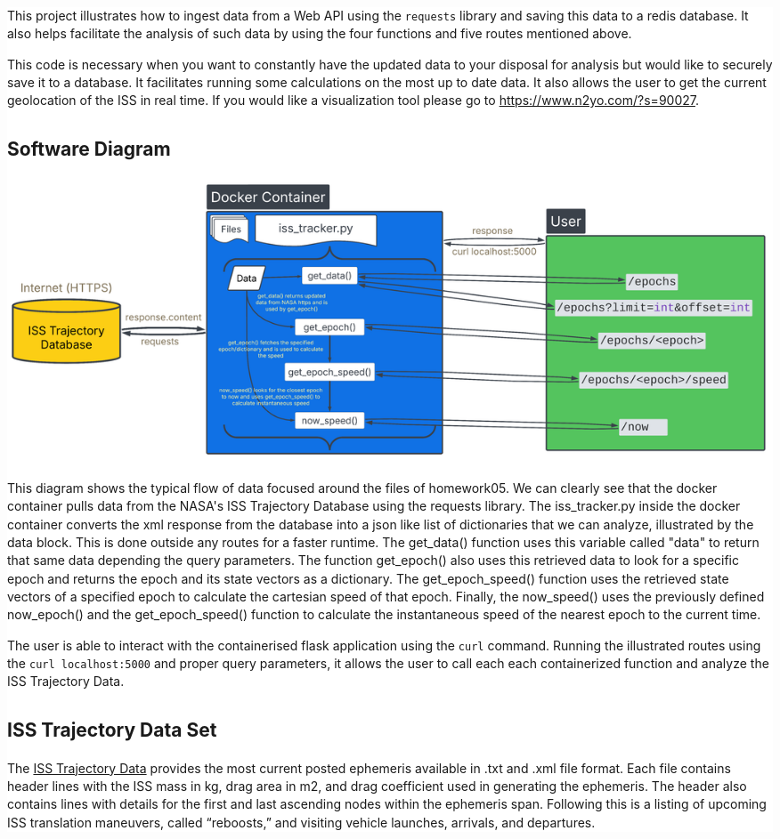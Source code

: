 This project illustrates how to ingest data from a Web API using the ```requests``` library and saving this data to a redis database. It also helps facilitate the analysis of such data by using the four functions and five routes mentioned above. 

This code is necessary when you want to constantly have the updated data to your disposal for analysis but would like to securely save it to a database. It facilitates running some calculations on the most up to date data. It also allows the user to get the current geolocation of the ISS in real time. If you would like a visualization tool please go to https://www.n2yo.com/?s=90027. 

## Software Diagram
![Software Diagram](diagram.png "Software Diagram Flowchart") 

This diagram shows the typical flow of data focused around the files of homework05. We can clearly see that the docker container pulls data from the NASA's ISS Trajectory Database using the requests library. The iss_tracker.py inside the docker container converts the xml response from the database into a json like list of dictionaries that we can analyze, illustrated by the data block. This is done outside any routes for a faster runtime. The get_data() function uses this variable called "data" to return that same data depending the query parameters. The function get_epoch() also uses this retrieved data to look for a specific epoch and returns the epoch and its state vectors as a dictionary. The get_epoch_speed() function uses the retrieved state vectors of a specified epoch to calculate the cartesian speed of that epoch. Finally, the now_speed() uses the previously defined now_epoch() and the get_epoch_speed() function to calculate the instantaneous speed of the nearest epoch to the current time. 

The user is able to interact with the containerised flask application using the ```curl``` command. Running the illustrated routes using the ```curl localhost:5000``` and proper query parameters, it allows the user to call each each containerized function and analyze the ISS Trajectory Data. 

## ISS Trajectory Data Set 
The [ISS Trajectory Data](https://spotthestation.nasa.gov/trajectory_data.cfm) provides the most current posted ephemeris available in .txt and .xml file format. Each file contains header lines with the ISS mass in kg, drag area in m2, and drag coefficient used in generating the ephemeris. The header also contains lines with details for the first and last ascending nodes within the ephemeris span. Following this is a listing of upcoming ISS translation maneuvers, called “reboosts,” and visiting vehicle launches, arrivals, and departures. 
